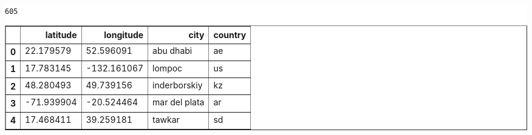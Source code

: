     605





<div>
<style scoped>
    .dataframe tbody tr th:only-of-type {
        vertical-align: middle;
    }

    .dataframe tbody tr th {
        vertical-align: top;
    }

    .dataframe thead th {
        text-align: right;
    }
</style>
<table border="1" class="dataframe">
  <thead>
    <tr style="text-align: right;">
      <th></th>
      <th>latitude</th>
      <th>longitude</th>
      <th>city</th>
      <th>country</th>
    </tr>
  </thead>
  <tbody>
    <tr>
      <th>0</th>
      <td>22.179579</td>
      <td>52.596091</td>
      <td>abu dhabi</td>
      <td>ae</td>
    </tr>
    <tr>
      <th>1</th>
      <td>17.783145</td>
      <td>-132.161067</td>
      <td>lompoc</td>
      <td>us</td>
    </tr>
    <tr>
      <th>2</th>
      <td>48.280493</td>
      <td>49.739156</td>
      <td>inderborskiy</td>
      <td>kz</td>
    </tr>
    <tr>
      <th>3</th>
      <td>-71.939904</td>
      <td>-20.524464</td>
      <td>mar del plata</td>
      <td>ar</td>
    </tr>
    <tr>
      <th>4</th>
      <td>17.468411</td>
      <td>39.259181</td>
      <td>tawkar</td>
      <td>sd</td>
    </tr>
  </tbody>